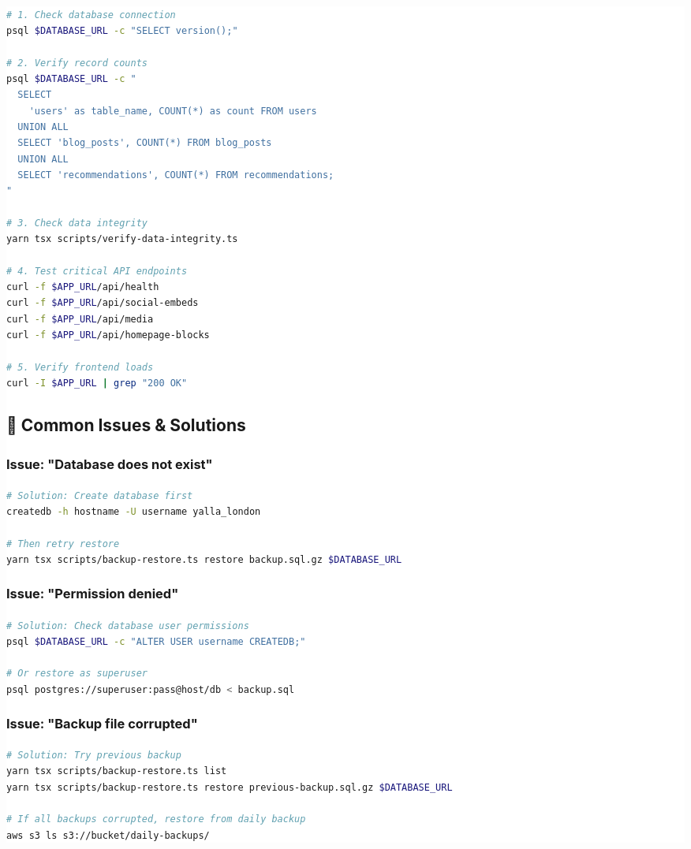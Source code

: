 ```bash
# 1. Check database connection
psql $DATABASE_URL -c "SELECT version();"

# 2. Verify record counts
psql $DATABASE_URL -c "
  SELECT 
    'users' as table_name, COUNT(*) as count FROM users
  UNION ALL
  SELECT 'blog_posts', COUNT(*) FROM blog_posts  
  UNION ALL
  SELECT 'recommendations', COUNT(*) FROM recommendations;
"

# 3. Check data integrity
yarn tsx scripts/verify-data-integrity.ts

# 4. Test critical API endpoints
curl -f $APP_URL/api/health
curl -f $APP_URL/api/social-embeds
curl -f $APP_URL/api/media
curl -f $APP_URL/api/homepage-blocks

# 5. Verify frontend loads
curl -I $APP_URL | grep "200 OK"
```

## 🚨 Common Issues & Solutions

### Issue: "Database does not exist"
```bash
# Solution: Create database first
createdb -h hostname -U username yalla_london

# Then retry restore
yarn tsx scripts/backup-restore.ts restore backup.sql.gz $DATABASE_URL
```

### Issue: "Permission denied"
```bash
# Solution: Check database user permissions
psql $DATABASE_URL -c "ALTER USER username CREATEDB;"

# Or restore as superuser
psql postgres://superuser:pass@host/db < backup.sql
```

### Issue: "Backup file corrupted"
```bash
# Solution: Try previous backup
yarn tsx scripts/backup-restore.ts list
yarn tsx scripts/backup-restore.ts restore previous-backup.sql.gz $DATABASE_URL

# If all backups corrupted, restore from daily backup
aws s3 ls s3://bucket/daily-backups/
```
